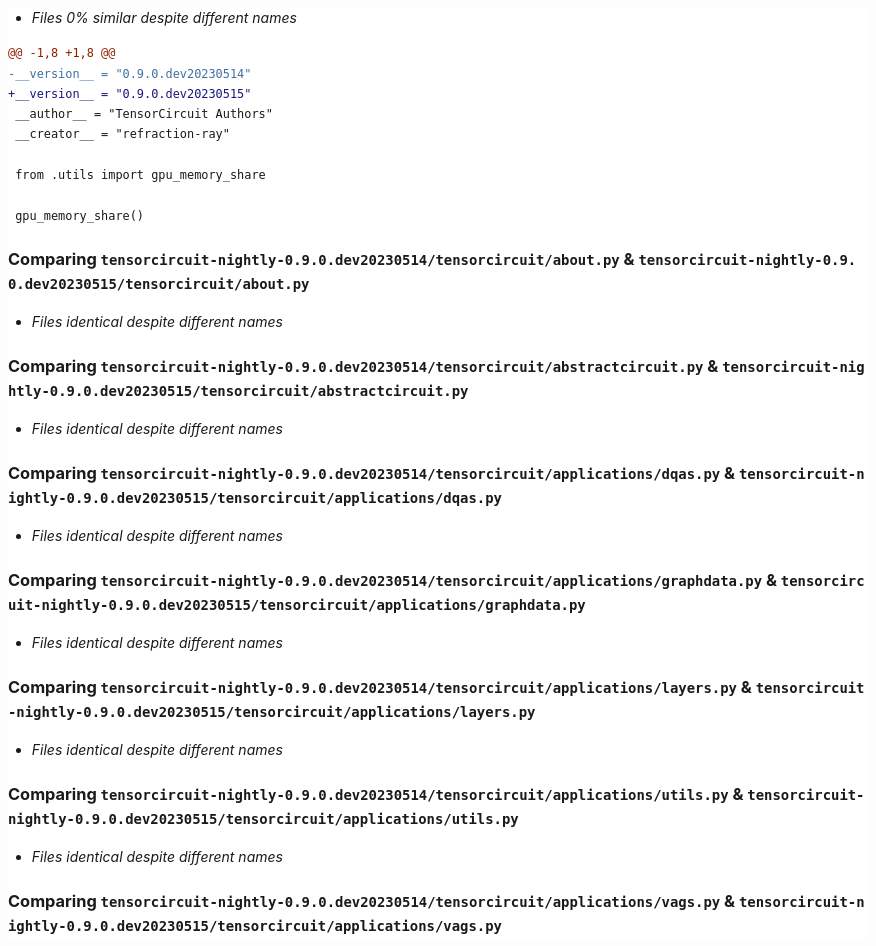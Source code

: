  * *Files 0% similar despite different names*

```diff
@@ -1,8 +1,8 @@
-__version__ = "0.9.0.dev20230514"
+__version__ = "0.9.0.dev20230515"
 __author__ = "TensorCircuit Authors"
 __creator__ = "refraction-ray"
 
 from .utils import gpu_memory_share
 
 gpu_memory_share()
```

### Comparing `tensorcircuit-nightly-0.9.0.dev20230514/tensorcircuit/about.py` & `tensorcircuit-nightly-0.9.0.dev20230515/tensorcircuit/about.py`

 * *Files identical despite different names*

### Comparing `tensorcircuit-nightly-0.9.0.dev20230514/tensorcircuit/abstractcircuit.py` & `tensorcircuit-nightly-0.9.0.dev20230515/tensorcircuit/abstractcircuit.py`

 * *Files identical despite different names*

### Comparing `tensorcircuit-nightly-0.9.0.dev20230514/tensorcircuit/applications/dqas.py` & `tensorcircuit-nightly-0.9.0.dev20230515/tensorcircuit/applications/dqas.py`

 * *Files identical despite different names*

### Comparing `tensorcircuit-nightly-0.9.0.dev20230514/tensorcircuit/applications/graphdata.py` & `tensorcircuit-nightly-0.9.0.dev20230515/tensorcircuit/applications/graphdata.py`

 * *Files identical despite different names*

### Comparing `tensorcircuit-nightly-0.9.0.dev20230514/tensorcircuit/applications/layers.py` & `tensorcircuit-nightly-0.9.0.dev20230515/tensorcircuit/applications/layers.py`

 * *Files identical despite different names*

### Comparing `tensorcircuit-nightly-0.9.0.dev20230514/tensorcircuit/applications/utils.py` & `tensorcircuit-nightly-0.9.0.dev20230515/tensorcircuit/applications/utils.py`

 * *Files identical despite different names*

### Comparing `tensorcircuit-nightly-0.9.0.dev20230514/tensorcircuit/applications/vags.py` & `tensorcircuit-nightly-0.9.0.dev20230515/tensorcircuit/applications/vags.py`
